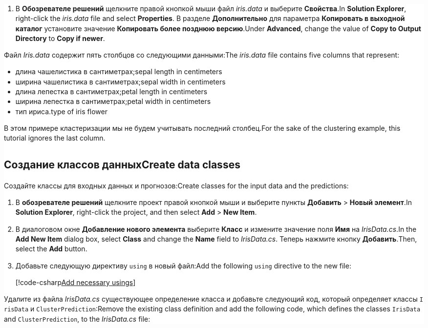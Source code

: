 1. <span data-ttu-id="6acf8-139">В **Обозревателе решений** щелкните правой кнопкой мыши файл *iris.data* и выберите **Свойства**.</span><span class="sxs-lookup"><span data-stu-id="6acf8-139">In **Solution Explorer**, right-click the *iris.data* file and select **Properties**.</span></span> <span data-ttu-id="6acf8-140">В разделе **Дополнительно** для параметра **Копировать в выходной каталог** установите значение **Копировать более позднюю версию**.</span><span class="sxs-lookup"><span data-stu-id="6acf8-140">Under **Advanced**, change the value of **Copy to Output Directory** to **Copy if newer**.</span></span>

<span data-ttu-id="6acf8-141">Файл *Iris.data* содержит пять столбцов со следующими данными:</span><span class="sxs-lookup"><span data-stu-id="6acf8-141">The *iris.data* file contains five columns that represent:</span></span>

- <span data-ttu-id="6acf8-142">длина чашелистика в сантиметрах;</span><span class="sxs-lookup"><span data-stu-id="6acf8-142">sepal length in centimeters</span></span>
- <span data-ttu-id="6acf8-143">ширина чашелистика в сантиметрах;</span><span class="sxs-lookup"><span data-stu-id="6acf8-143">sepal width in centimeters</span></span>
- <span data-ttu-id="6acf8-144">длина лепестка в сантиметрах;</span><span class="sxs-lookup"><span data-stu-id="6acf8-144">petal length in centimeters</span></span>
- <span data-ttu-id="6acf8-145">ширина лепестка в сантиметрах;</span><span class="sxs-lookup"><span data-stu-id="6acf8-145">petal width in centimeters</span></span>
- <span data-ttu-id="6acf8-146">тип ириса.</span><span class="sxs-lookup"><span data-stu-id="6acf8-146">type of iris flower</span></span>

<span data-ttu-id="6acf8-147">В этом примере кластеризации мы не будем учитывать последний столбец.</span><span class="sxs-lookup"><span data-stu-id="6acf8-147">For the sake of the clustering example, this tutorial ignores the last column.</span></span>

## <a name="create-data-classes"></a><span data-ttu-id="6acf8-148">Создание классов данных</span><span class="sxs-lookup"><span data-stu-id="6acf8-148">Create data classes</span></span>

<span data-ttu-id="6acf8-149">Создайте классы для входных данных и прогнозов:</span><span class="sxs-lookup"><span data-stu-id="6acf8-149">Create classes for the input data and the predictions:</span></span>

1. <span data-ttu-id="6acf8-150">В **обозревателе решений** щелкните проект правой кнопкой мыши и выберите пункты **Добавить** > **Новый элемент**.</span><span class="sxs-lookup"><span data-stu-id="6acf8-150">In **Solution Explorer**, right-click the project, and then select **Add** > **New Item**.</span></span>
1. <span data-ttu-id="6acf8-151">В диалоговом окне **Добавление нового элемента** выберите **Класс** и измените значение поля **Имя** на *IrisData.cs*.</span><span class="sxs-lookup"><span data-stu-id="6acf8-151">In the **Add New Item** dialog box, select **Class** and change the **Name** field to *IrisData.cs*.</span></span> <span data-ttu-id="6acf8-152">Теперь нажмите кнопку **Добавить**.</span><span class="sxs-lookup"><span data-stu-id="6acf8-152">Then, select the **Add** button.</span></span>
1. <span data-ttu-id="6acf8-153">Добавьте следующую директиву `using` в новый файл:</span><span class="sxs-lookup"><span data-stu-id="6acf8-153">Add the following `using` directive to the new file:</span></span>

   [!code-csharp[Add necessary usings](./snippets/iris-clustering/csharp/IrisData.cs#Usings)]

<span data-ttu-id="6acf8-154">Удалите из файла *IrisData.cs* существующее определение класса и добавьте следующий код, который определяет классы `IrisData` и `ClusterPrediction`:</span><span class="sxs-lookup"><span data-stu-id="6acf8-154">Remove the existing class definition and add the following code, which defines the classes `IrisData` and `ClusterPrediction`, to the *IrisData.cs* file:</span></span>
